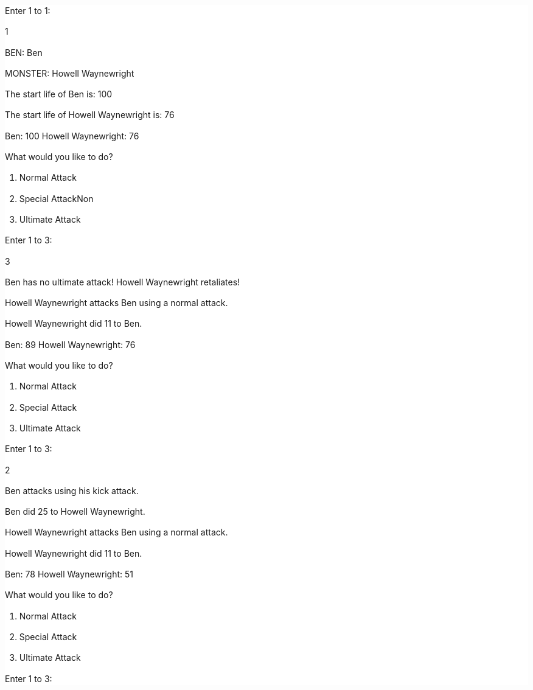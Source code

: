 Enter 1 to 1:

1

BEN: Ben

MONSTER: Howell Waynewright

The start life of Ben is: 100

The start life of Howell Waynewright is: 76

Ben: 100     Howell Waynewright: 76

What would you like to do?

1. Normal Attack

2. Special AttackNon

3. Ultimate Attack

Enter 1 to 3:

3

Ben has no ultimate attack! Howell Waynewright retaliates!

Howell Waynewright attacks Ben using a normal attack.

Howell Waynewright did 11 to Ben.

Ben: 89     Howell Waynewright: 76

What would you like to do?

1. Normal Attack

2. Special Attack

3. Ultimate Attack

Enter 1 to 3:

2

Ben attacks using his kick attack.

Ben did 25 to Howell Waynewright.

Howell Waynewright attacks Ben using a normal attack.

Howell Waynewright did 11 to Ben.

Ben: 78     Howell Waynewright: 51

What would you like to do?

1. Normal Attack

2. Special Attack

3. Ultimate Attack

Enter 1 to 3:
